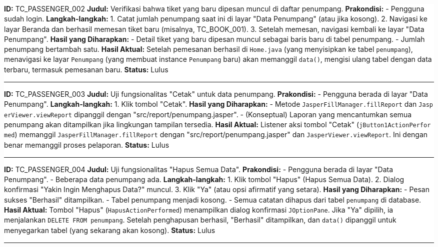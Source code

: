 **ID:** TC_PASSENGER_002
**Judul:** Verifikasi bahwa tiket yang baru dipesan muncul di daftar penumpang.
**Prakondisi:**
    - Pengguna sudah login.
**Langkah-langkah:**
    1. Catat jumlah penumpang saat ini di layar "Data Penumpang" (atau jika kosong).
    2. Navigasi ke layar Beranda dan berhasil memesan tiket baru (misalnya, TC_BOOK_001).
    3. Setelah memesan, navigasi kembali ke layar "Data Penumpang".
**Hasil yang Diharapkan:**
    - Detail tiket yang baru dipesan muncul sebagai baris baru di tabel penumpang.
    - Jumlah penumpang bertambah satu.
**Hasil Aktual:** Setelah pemesanan berhasil di `Home.java` (yang menyisipkan ke tabel `penumpang`), menavigasi ke layar `Penumpang` (yang membuat instance `Penumpang` baru) akan memanggil `data()`, mengisi ulang tabel dengan data terbaru, termasuk pemesanan baru.
**Status:** Lulus

---
**ID:** TC_PASSENGER_003
**Judul:** Uji fungsionalitas "Cetak" untuk data penumpang.
**Prakondisi:**
    - Pengguna berada di layar "Data Penumpang".
**Langkah-langkah:**
    1. Klik tombol "Cetak".
**Hasil yang Diharapkan:**
    - Metode `JasperFillManager.fillReport` dan `JasperViewer.viewReport` dipanggil dengan "src/report/penumpang.jasper".
    - (Konseptual) Laporan yang mencantumkan semua penumpang akan ditampilkan jika lingkungan tampilan tersedia.
**Hasil Aktual:** Listener aksi tombol "Cetak" (`jButton1ActionPerformed`) memanggil `JasperFillManager.fillReport` dengan "src/report/penumpang.jasper" dan `JasperViewer.viewReport`. Ini dengan benar memanggil proses pelaporan.
**Status:** Lulus

---
**ID:** TC_PASSENGER_004
**Judul:** Uji fungsionalitas "Hapus Semua Data".
**Prakondisi:**
    - Pengguna berada di layar "Data Penumpang".
    - Beberapa data penumpang ada.
**Langkah-langkah:**
    1. Klik tombol "Hapus" (Hapus Semua Data).
    2. Dialog konfirmasi "Yakin Ingin Menghapus Data?" muncul.
    3. Klik "Ya" (atau opsi afirmatif yang setara).
**Hasil yang Diharapkan:**
    - Pesan sukses "Berhasil" ditampilkan.
    - Tabel penumpang menjadi kosong.
    - Semua catatan dihapus dari tabel `penumpang` di database.
**Hasil Aktual:** Tombol "Hapus" (`HapusActionPerformed`) menampilkan dialog konfirmasi `JOptionPane`. Jika "Ya" dipilih, ia menjalankan `DELETE FROM penumpang`. Setelah penghapusan berhasil, "Berhasil" ditampilkan, dan `data()` dipanggil untuk menyegarkan tabel (yang sekarang akan kosong).
**Status:** Lulus

---